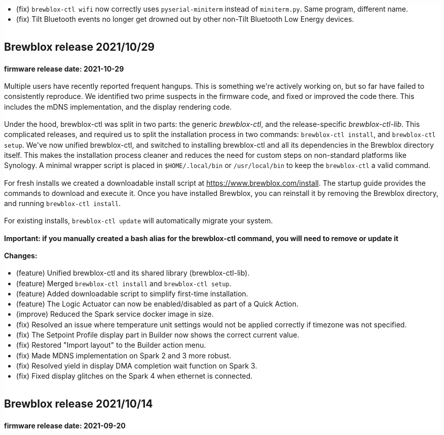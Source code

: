 - (fix) `brewblox-ctl wifi` now correctly uses `pyserial-miniterm` instead of `miniterm.py`. Same program, different name.
- (fix) Tilt Bluetooth events no longer get drowned out by other non-Tilt Bluetooth Low Energy devices.

## Brewblox release 2021/10/29

**firmware release date: 2021-10-29**

Multiple users have recently reported frequent hangups. This is something we're actively working on, but so far have failed to consistently reproduce.
We identified two prime suspects in the firmware code, and fixed or improved the code there.
This includes the mDNS implementation, and the display rendering code.

Under the hood, brewblox-ctl was split in two parts: the generic *brewblox-ctl*, and the release-specific *brewblox-ctl-lib*.
This complicated releases, and required us to split the installation process in two commands:
`brewblox-ctl install`, and `brewblox-ctl setup`.
We've now unified brewblox-ctl, and switched to installing brewblox-ctl and all its dependencies in the Brewblox directory itself.
This makes the installation process cleaner and reduces the need for custom steps on non-standard platforms like Synology.
A minimal wrapper script is placed in `$HOME/.local/bin` or `/usr/local/bin` to keep the `brewblox-ctl` a valid command.

For fresh installs we created a downloadable install script at <https://www.brewblox.com/install>.
The startup guide provides the commands to download and execute it.
Once you have installed Brewblox, you can reinstall it by removing the Brewblox directory, and running `brewblox-ctl install`.

For existing installs, `brewblox-ctl update` will automatically migrate your system.

**Important: if you manually created a bash alias for the brewblox-ctl command, you will need to remove or update it**

**Changes:**

- (feature) Unified brewblox-ctl and its shared library (brewblox-ctl-lib).
- (feature) Merged `brewblox-ctl install` and `brewblox-ctl setup`.
- (feature) Added downloadable script to simplify first-time installation.
- (feature) The Logic Actuator can now be enabled/disabled as part of a Quick Action.
- (improve) Reduced the Spark service docker image in size.
- (fix) Resolved an issue where temperature unit settings would not be applied correctly if timezone was not specified.
- (fix) The Setpoint Profile display part in Builder now shows the correct current value.
- (fix) Restored "Import layout" to the Builder action menu.
- (fix) Made MDNS implementation on Spark 2 and 3 more robust.
- (fix) Resolved yield in display DMA completion wait function on Spark 3.
- (fix) Fixed display glitches on the Spark 4 when ethernet is connected.

## Brewblox release 2021/10/14

**firmware release date: 2021-09-20**
